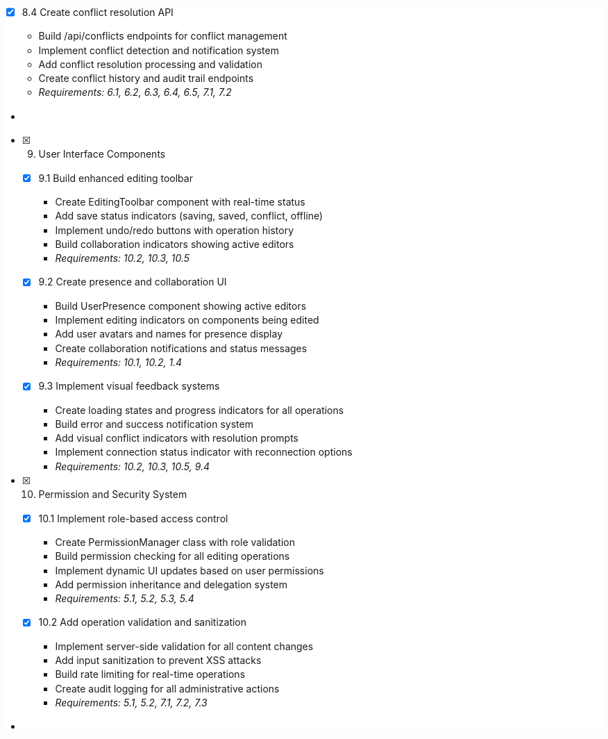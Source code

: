 
  - [x] 8.4 Create conflict resolution API

    - Build /api/conflicts endpoints for conflict management
    - Implement conflict detection and notification system
    - Add conflict resolution processing and validation
    - Create conflict history and audit trail endpoints
    - _Requirements: 6.1, 6.2, 6.3, 6.4, 6.5, 7.1, 7.2_
-

- [x] 9. User Interface Components




  - [x] 9.1 Build enhanced editing toolbar


    - Create EditingToolbar component with real-time status
    - Add save status indicators (saving, saved, conflict, offline)
    - Implement undo/redo buttons with operation history
    - Build collaboration indicators showing active editors
    - _Requirements: 10.2, 10.3, 10.5_

  - [x] 9.2 Create presence and collaboration UI


    - Build UserPresence component showing active editors
    - Implement editing indicators on components being edited
    - Add user avatars and names for presence display
    - Create collaboration notifications and status messages
    - _Requirements: 10.1, 10.2, 1.4_

  - [x] 9.3 Implement visual feedback systems


    - Create loading states and progress indicators for all operations
    - Build error and success notification system
    - Add visual conflict indicators with resolution prompts
    - Implement connection status indicator with reconnection options
    - _Requirements: 10.2, 10.3, 10.5, 9.4_

- [x] 10. Permission and Security System





  - [x] 10.1 Implement role-based access control


    - Create PermissionManager class with role validation
    - Build permission checking for all editing operations
    - Implement dynamic UI updates based on user permissions
    - Add permission inheritance and delegation system
    - _Requirements: 5.1, 5.2, 5.3, 5.4_

  - [x] 10.2 Add operation validation and sanitization


    - Implement server-side validation for all content changes
    - Add input sanitization to prevent XSS attacks
    - Build rate limiting for real-time operations
    - Create audit logging for all administrative actions
    - _Requirements: 5.1, 5.2, 7.1, 7.2, 7.3_
-
